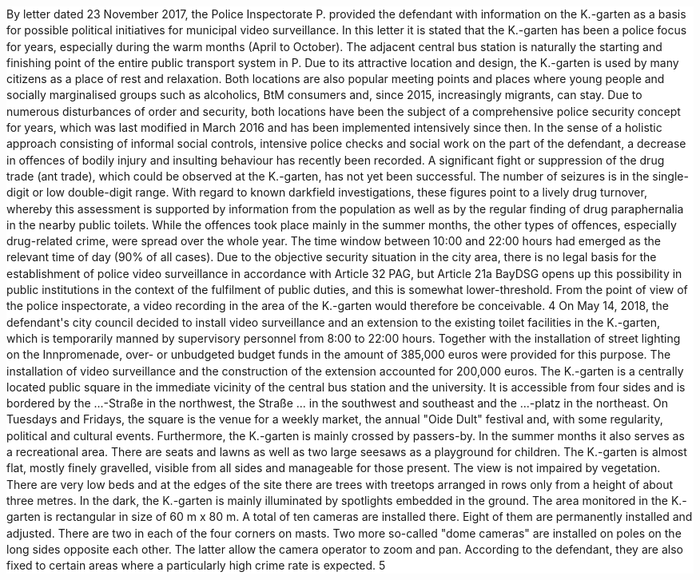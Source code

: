 By letter dated 23 November 2017, the Police Inspectorate P. provided the defendant with information on the K.-garten as a basis for possible political initiatives for municipal video surveillance. In this letter it is stated that the K.-garten has been a police focus for years, especially during the warm months (April to October). The adjacent central bus station is naturally the starting and finishing point of the entire public transport system in P. Due to its attractive location and design, the K.-garten is used by many citizens as a place of rest and relaxation. Both locations are also popular meeting points and places where young people and socially marginalised groups such as alcoholics, BtM consumers and, since 2015, increasingly migrants, can stay. Due to numerous disturbances of order and security, both locations have been the subject of a comprehensive police security concept for years, which was last modified in March 2016 and has been implemented intensively since then. In the sense of a holistic approach consisting of informal social controls, intensive police checks and social work on the part of the defendant, a decrease in offences of bodily injury and insulting behaviour has recently been recorded. A significant fight or suppression of the drug trade (ant trade), which could be observed at the K.-garten, has not yet been successful. The number of seizures is in the single-digit or low double-digit range. With regard to known darkfield investigations, these figures point to a lively drug turnover, whereby this assessment is supported by information from the population as well as by the regular finding of drug paraphernalia in the nearby public toilets. While the offences took place mainly in the summer months, the other types of offences, especially drug-related crime, were spread over the whole year. The time window between 10:00 and 22:00 hours had emerged as the relevant time of day (90% of all cases). Due to the objective security situation in the city area, there is no legal basis for the establishment of police video surveillance in accordance with Article 32 PAG, but Article 21a BayDSG opens up this possibility in public institutions in the context of the fulfilment of public duties, and this is somewhat lower-threshold. From the point of view of the police inspectorate, a video recording in the area of the K.-garten would therefore be conceivable.
4
On May 14, 2018, the defendant's city council decided to install video surveillance and an extension to the existing toilet facilities in the K.-garten, which is temporarily manned by supervisory personnel from 8:00 to 22:00 hours. Together with the installation of street lighting on the Innpromenade, over- or unbudgeted budget funds in the amount of 385,000 euros were provided for this purpose. The installation of video surveillance and the construction of the extension accounted for 200,000 euros. The K.-garten is a centrally located public square in the immediate vicinity of the central bus station and the university. It is accessible from four sides and is bordered by the ...-Straße in the northwest, the Straße ... in the southwest and southeast and the ...-platz in the northeast. On Tuesdays and Fridays, the square is the venue for a weekly market, the annual "Oide Dult" festival and, with some regularity, political and cultural events. Furthermore, the K.-garten is mainly crossed by passers-by. In the summer months it also serves as a recreational area. There are seats and lawns as well as two large seesaws as a playground for children. The K.-garten is almost flat, mostly finely gravelled, visible from all sides and manageable for those present. The view is not impaired by vegetation. There are very low beds and at the edges of the site there are trees with treetops arranged in rows only from a height of about three metres. In the dark, the K.-garten is mainly illuminated by spotlights embedded in the ground. The area monitored in the K.-garten is rectangular in size of 60 m x 80 m. A total of ten cameras are installed there. Eight of them are permanently installed and adjusted. There are two in each of the four corners on masts. Two more so-called "dome cameras" are installed on poles on the long sides opposite each other. The latter allow the camera operator to zoom and pan. According to the defendant, they are also fixed to certain areas where a particularly high crime rate is expected.
5